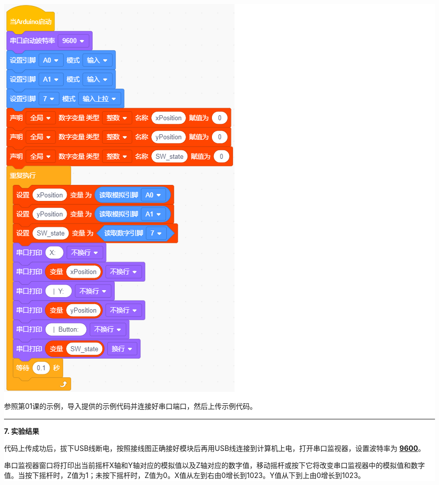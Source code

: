 ![图片不存在](./media/ff253247c744ff7253105f76697c986f.png)

参照第01课的示例，导入提供的示例代码并连接好串口端口，然后上传示例代码。

---

**7. 实验结果**

代码上传成功后，拔下USB线断电，按照接线图正确接好模块后再用USB线连接到计算机上电，打开串口监视器，设置波特率为 **<u>9600</u>**。

串口监视器窗口将打印出当前摇杆X轴和Y轴对应的模拟值以及Z轴对应的数字值，移动摇杆或按下它将改变串口监视器中的模拟值和数字值。当按下摇杆时，Z值为1；未按下摇杆时，Z值为0。X值从左到右由0增长到1023。Y值从下到上由0增长到1023。
